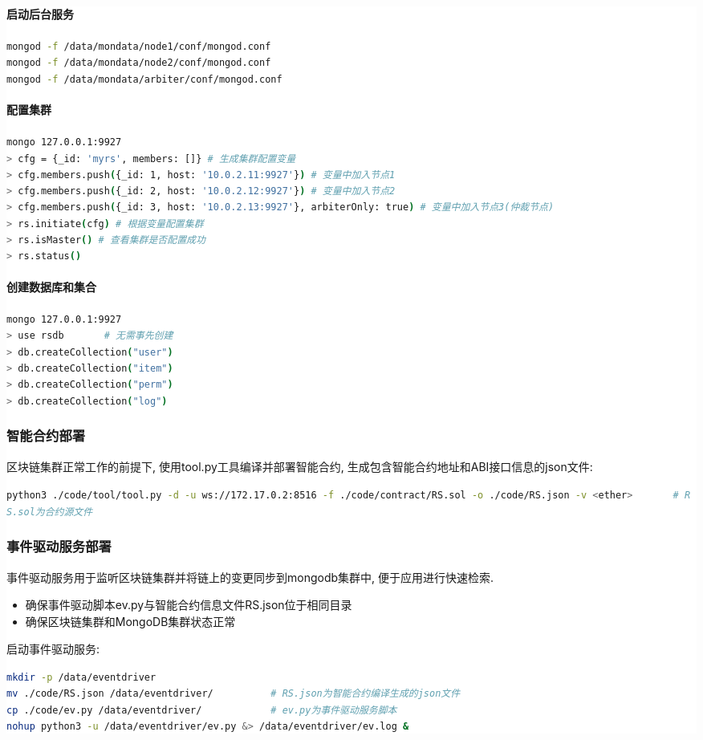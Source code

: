 #### 启动后台服务

```bash
mongod -f /data/mondata/node1/conf/mongod.conf
mongod -f /data/mondata/node2/conf/mongod.conf
mongod -f /data/mondata/arbiter/conf/mongod.conf
```

#### 配置集群

```bash
mongo 127.0.0.1:9927
> cfg = {_id: 'myrs', members: []} # 生成集群配置变量 
> cfg.members.push({_id: 1, host: '10.0.2.11:9927'}) # 变量中加入节点1 
> cfg.members.push({_id: 2, host: '10.0.2.12:9927'}) # 变量中加入节点2 
> cfg.members.push({_id: 3, host: '10.0.2.13:9927'}, arbiterOnly: true) # 变量中加入节点3(仲裁节点) 
> rs.initiate(cfg) # 根据变量配置集群 
> rs.isMaster() # 查看集群是否配置成功 
> rs.status()
```

#### 创建数据库和集合

```bash
mongo 127.0.0.1:9927
> use rsdb       # 无需事先创建
> db.createCollection("user")
> db.createCollection("item")
> db.createCollection("perm")
> db.createCollection("log")
```

### 智能合约部署

区块链集群正常工作的前提下, 使用tool.py工具编译并部署智能合约, 生成包含智能合约地址和ABI接口信息的json文件:

```bash
python3 ./code/tool/tool.py -d -u ws://172.17.0.2:8516 -f ./code/contract/RS.sol -o ./code/RS.json -v <ether>       # RS.sol为合约源文件
```

### 事件驱动服务部署

事件驱动服务用于监听区块链集群并将链上的变更同步到mongodb集群中, 便于应用进行快速检索.

- 确保事件驱动脚本ev.py与智能合约信息文件RS.json位于相同目录
- 确保区块链集群和MongoDB集群状态正常

启动事件驱动服务:

```bash
mkdir -p /data/eventdriver
mv ./code/RS.json /data/eventdriver/          # RS.json为智能合约编译生成的json文件
cp ./code/ev.py /data/eventdriver/            # ev.py为事件驱动服务脚本
nohup python3 -u /data/eventdriver/ev.py &> /data/eventdriver/ev.log &
```
